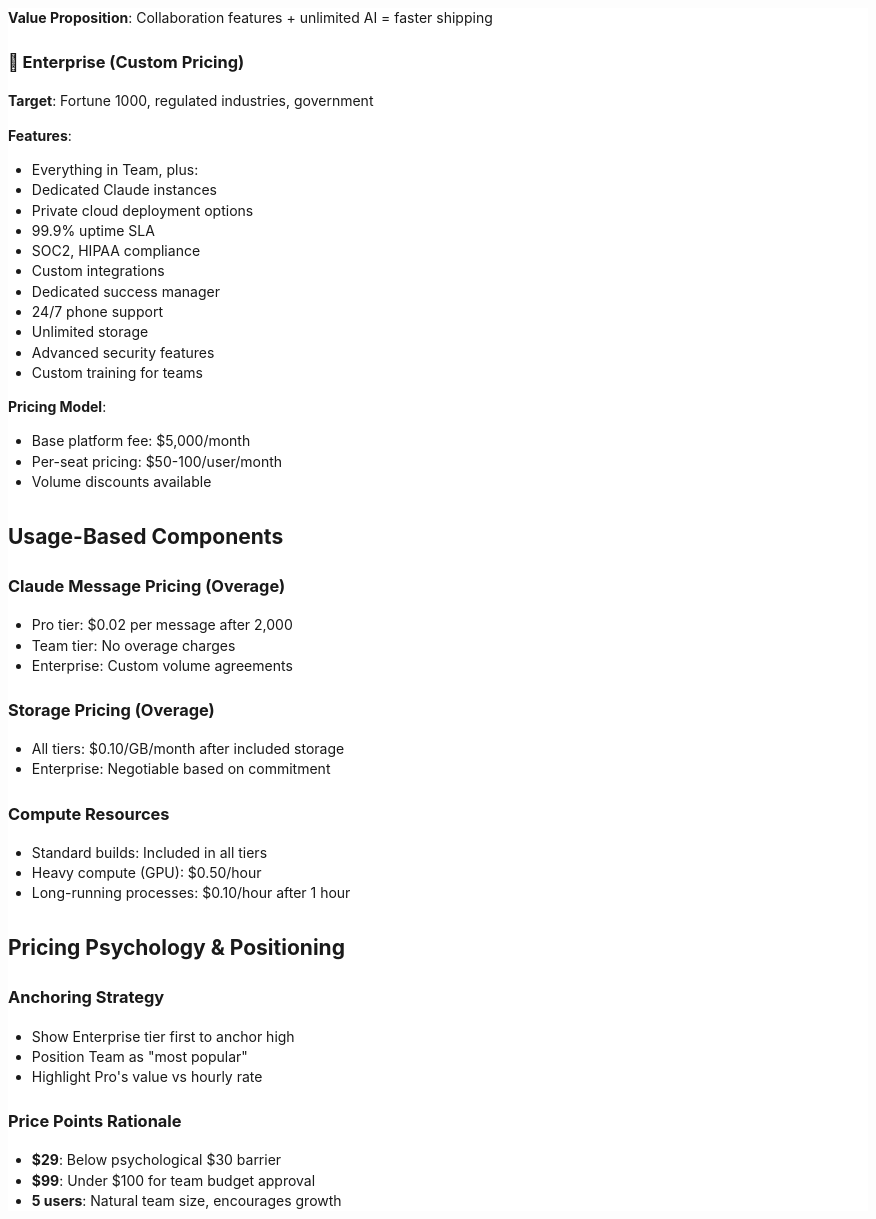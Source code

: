 **Value Proposition**: Collaboration features + unlimited AI = faster shipping

### 🏢 Enterprise (Custom Pricing)
**Target**: Fortune 1000, regulated industries, government

**Features**:
- Everything in Team, plus:
- Dedicated Claude instances
- Private cloud deployment options
- 99.9% uptime SLA
- SOC2, HIPAA compliance
- Custom integrations
- Dedicated success manager
- 24/7 phone support
- Unlimited storage
- Advanced security features
- Custom training for teams

**Pricing Model**: 
- Base platform fee: $5,000/month
- Per-seat pricing: $50-100/user/month
- Volume discounts available

## Usage-Based Components

### Claude Message Pricing (Overage)
- Pro tier: $0.02 per message after 2,000
- Team tier: No overage charges
- Enterprise: Custom volume agreements

### Storage Pricing (Overage)
- All tiers: $0.10/GB/month after included storage
- Enterprise: Negotiable based on commitment

### Compute Resources
- Standard builds: Included in all tiers
- Heavy compute (GPU): $0.50/hour
- Long-running processes: $0.10/hour after 1 hour

## Pricing Psychology & Positioning

### Anchoring Strategy
- Show Enterprise tier first to anchor high
- Position Team as "most popular" 
- Highlight Pro's value vs hourly rate

### Price Points Rationale
- **$29**: Below psychological $30 barrier
- **$99**: Under $100 for team budget approval
- **5 users**: Natural team size, encourages growth
